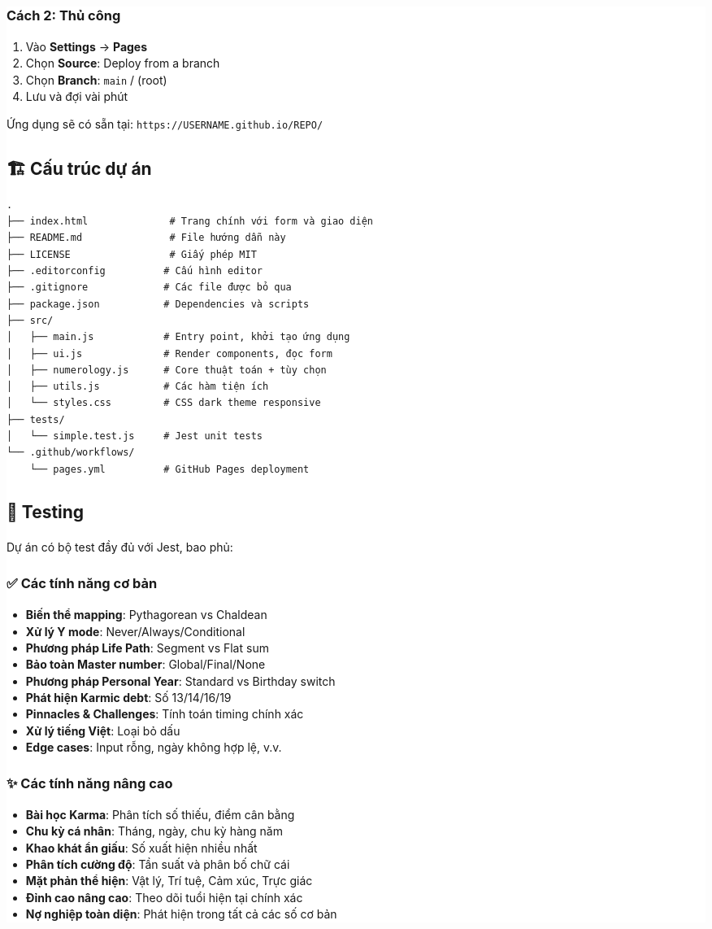 ### Cách 2: Thủ công
1. Vào **Settings** → **Pages**
2. Chọn **Source**: Deploy from a branch  
3. Chọn **Branch**: `main` / (root)
4. Lưu và đợi vài phút

Ứng dụng sẽ có sẵn tại: `https://USERNAME.github.io/REPO/`

## 🏗️ Cấu trúc dự án

```
.
├── index.html              # Trang chính với form và giao diện
├── README.md               # File hướng dẫn này
├── LICENSE                 # Giấy phép MIT
├── .editorconfig          # Cấu hình editor
├── .gitignore             # Các file được bỏ qua
├── package.json           # Dependencies và scripts
├── src/
│   ├── main.js            # Entry point, khởi tạo ứng dụng
│   ├── ui.js              # Render components, đọc form
│   ├── numerology.js      # Core thuật toán + tùy chọn  
│   ├── utils.js           # Các hàm tiện ích
│   └── styles.css         # CSS dark theme responsive
├── tests/
│   └── simple.test.js     # Jest unit tests
└── .github/workflows/
    └── pages.yml          # GitHub Pages deployment
```

## 🧪 Testing

Dự án có bộ test đầy đủ với Jest, bao phủ:

### ✅ Các tính năng cơ bản
- **Biến thể mapping**: Pythagorean vs Chaldean
- **Xử lý Y mode**: Never/Always/Conditional  
- **Phương pháp Life Path**: Segment vs Flat sum
- **Bảo toàn Master number**: Global/Final/None
- **Phương pháp Personal Year**: Standard vs Birthday switch
- **Phát hiện Karmic debt**: Số 13/14/16/19
- **Pinnacles & Challenges**: Tính toán timing chính xác
- **Xử lý tiếng Việt**: Loại bỏ dấu
- **Edge cases**: Input rỗng, ngày không hợp lệ, v.v.

### ✨ Các tính năng nâng cao
- **Bài học Karma**: Phân tích số thiếu, điểm cân bằng
- **Chu kỳ cá nhân**: Tháng, ngày, chu kỳ hàng năm
- **Khao khát ẩn giấu**: Số xuất hiện nhiều nhất
- **Phân tích cường độ**: Tần suất và phân bố chữ cái
- **Mặt phản thể hiện**: Vật lý, Trí tuệ, Cảm xúc, Trực giác
- **Đỉnh cao nâng cao**: Theo dõi tuổi hiện tại chính xác
- **Nợ nghiệp toàn diện**: Phát hiện trong tất cả các số cơ bản
